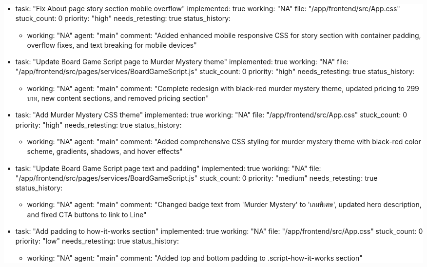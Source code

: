   - task: "Fix About page story section mobile overflow"
    implemented: true
    working: "NA"
    file: "/app/frontend/src/App.css"
    stuck_count: 0
    priority: "high"
    needs_retesting: true
    status_history:
      - working: "NA"
        agent: "main"
        comment: "Added enhanced mobile responsive CSS for story section with container padding, overflow fixes, and text breaking for mobile devices"

  - task: "Update Board Game Script page to Murder Mystery theme"
    implemented: true
    working: "NA"
    file: "/app/frontend/src/pages/services/BoardGameScript.js"
    stuck_count: 0
    priority: "high"
    needs_retesting: true
    status_history:
      - working: "NA"
        agent: "main"
        comment: "Complete redesign with black-red murder mystery theme, updated pricing to 299 บาท, new content sections, and removed pricing section"

  - task: "Add Murder Mystery CSS theme"
    implemented: true
    working: "NA"
    file: "/app/frontend/src/App.css"
    stuck_count: 0
    priority: "high"
    needs_retesting: true
    status_history:
      - working: "NA"
        agent: "main"
        comment: "Added comprehensive CSS styling for murder mystery theme with black-red color scheme, gradients, shadows, and hover effects"

  - task: "Update Board Game Script page text and padding"
    implemented: true
    working: "NA"
    file: "/app/frontend/src/pages/services/BoardGameScript.js"
    stuck_count: 0
    priority: "medium"
    needs_retesting: true
    status_history:
      - working: "NA"
        agent: "main"
        comment: "Changed badge text from 'Murder Mystery' to 'เกมพิเศษ', updated hero description, and fixed CTA buttons to link to Line"

  - task: "Add padding to how-it-works section"
    implemented: true
    working: "NA"
    file: "/app/frontend/src/App.css"
    stuck_count: 0
    priority: "low"
    needs_retesting: true
    status_history:
      - working: "NA"
        agent: "main"
        comment: "Added top and bottom padding to .script-how-it-works section"
